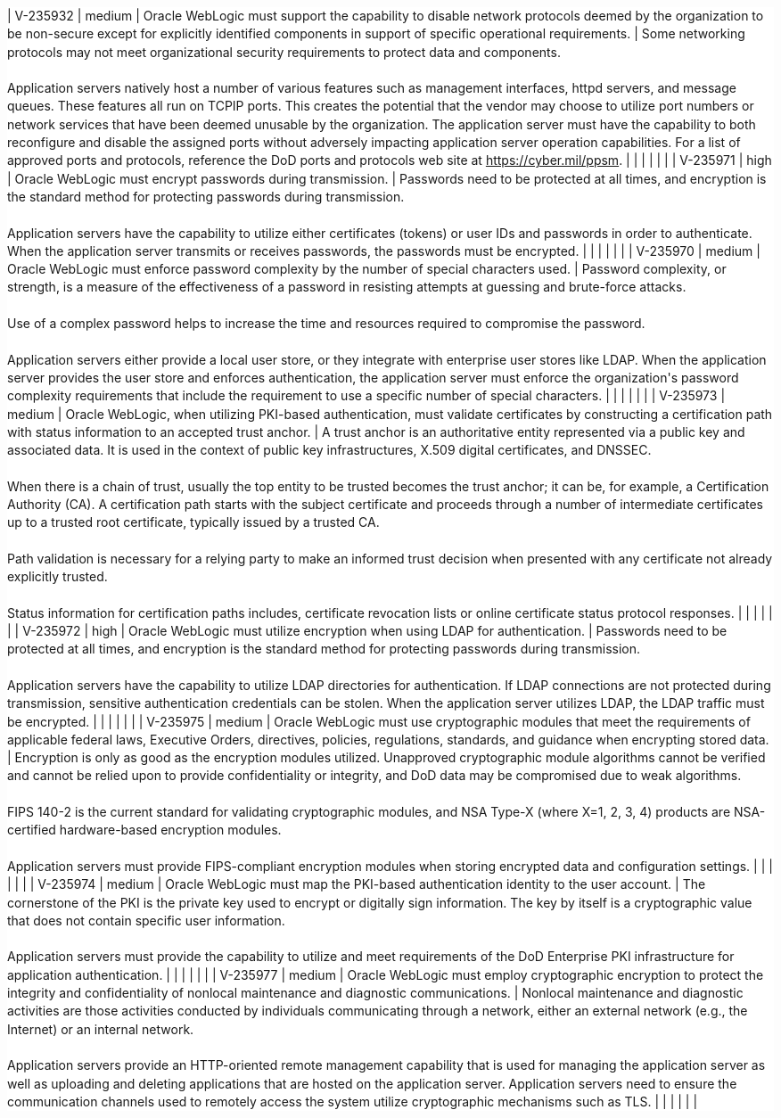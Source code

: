 | V-235932 | medium | Oracle WebLogic must support the capability to disable network protocols deemed by the organization to be non-secure except for explicitly identified components in support of specific operational requirements. | Some networking protocols may not meet organizational security requirements to protect data and components. <br><br>Application servers natively host a number of various features such as management interfaces, httpd servers, and message queues. These features all run on TCPIP ports. This creates the potential that the vendor may choose to utilize port numbers or network services that have been deemed unusable by the organization. The application server must have the capability to both reconfigure and disable the assigned ports without adversely impacting application server operation capabilities. For a list of approved ports and protocols, reference the DoD ports and protocols web site at https://cyber.mil/ppsm. |  |  |  |  |  |
| V-235971 | high | Oracle WebLogic must encrypt passwords during transmission. | Passwords need to be protected at all times, and encryption is the standard method for protecting passwords during transmission. <br><br>Application servers have the capability to utilize either certificates (tokens) or user IDs and passwords in order to authenticate. When the application server transmits or receives passwords, the passwords must be encrypted. |  |  |  |  |  |
| V-235970 | medium | Oracle WebLogic must enforce password complexity by the number of special characters used. | Password complexity, or strength, is a measure of the effectiveness of a password in resisting attempts at guessing and brute-force attacks. <br><br>Use of a complex password helps to increase the time and resources required to compromise the password. <br><br>Application servers either provide a local user store, or they integrate with enterprise user stores like LDAP. When the application server provides the user store and enforces authentication, the application server must enforce the organization's password complexity requirements that include the requirement to use a specific number of special characters. |  |  |  |  |  |
| V-235973 | medium | Oracle WebLogic, when utilizing PKI-based authentication, must validate certificates by constructing a certification path with status information to an accepted trust anchor. | A trust anchor is an authoritative entity represented via a public key and associated data. It is used in the context of public key infrastructures, X.509 digital certificates, and DNSSEC. <br><br>When there is a chain of trust, usually the top entity to be trusted becomes the trust anchor; it can be, for example, a Certification Authority (CA). A certification path starts with the subject certificate and proceeds through a number of intermediate certificates up to a trusted root certificate, typically issued by a trusted CA. <br><br>Path validation is necessary for a relying party to make an informed trust decision when presented with any certificate not already explicitly trusted. <br><br>Status information for certification paths includes, certificate revocation lists or online certificate status protocol responses. |  |  |  |  |  |
| V-235972 | high | Oracle WebLogic must utilize encryption when using LDAP for authentication. | Passwords need to be protected at all times, and encryption is the standard method for protecting passwords during transmission. <br><br>Application servers have the capability to utilize LDAP directories for authentication. If LDAP connections are not protected during transmission, sensitive authentication credentials can be stolen. When the application server utilizes LDAP, the LDAP traffic must be encrypted. |  |  |  |  |  |
| V-235975 | medium | Oracle WebLogic must use cryptographic modules that meet the requirements of applicable federal laws, Executive Orders, directives, policies, regulations, standards, and guidance when encrypting stored data. | Encryption is only as good as the encryption modules utilized. Unapproved cryptographic module algorithms cannot be verified and cannot be relied upon to provide confidentiality or integrity, and DoD data may be compromised due to weak algorithms. <br><br>FIPS 140-2 is the current standard for validating cryptographic modules, and NSA Type-X (where X=1, 2, 3, 4) products are NSA-certified hardware-based encryption modules. <br><br>Application servers must provide FIPS-compliant encryption modules when storing encrypted data and configuration settings. |  |  |  |  |  |
| V-235974 | medium | Oracle WebLogic must map the PKI-based authentication identity to the user account. | The cornerstone of the PKI is the private key used to encrypt or digitally sign information. The key by itself is a cryptographic value that does not contain specific user information. <br><br>Application servers must provide the capability to utilize and meet requirements of the DoD Enterprise PKI infrastructure for application authentication. |  |  |  |  |  |
| V-235977 | medium | Oracle WebLogic must employ cryptographic encryption to protect the integrity and confidentiality of nonlocal maintenance and diagnostic communications. | Nonlocal maintenance and diagnostic activities are those activities conducted by individuals communicating through a network, either an external network (e.g., the Internet) or an internal network. <br><br>Application servers provide an HTTP-oriented remote management capability that is used for managing the application server as well as uploading and deleting applications that are hosted on the application server. Application servers need to ensure the communication channels used to remotely access the system utilize cryptographic mechanisms such as TLS. |  |  |  |  |  |